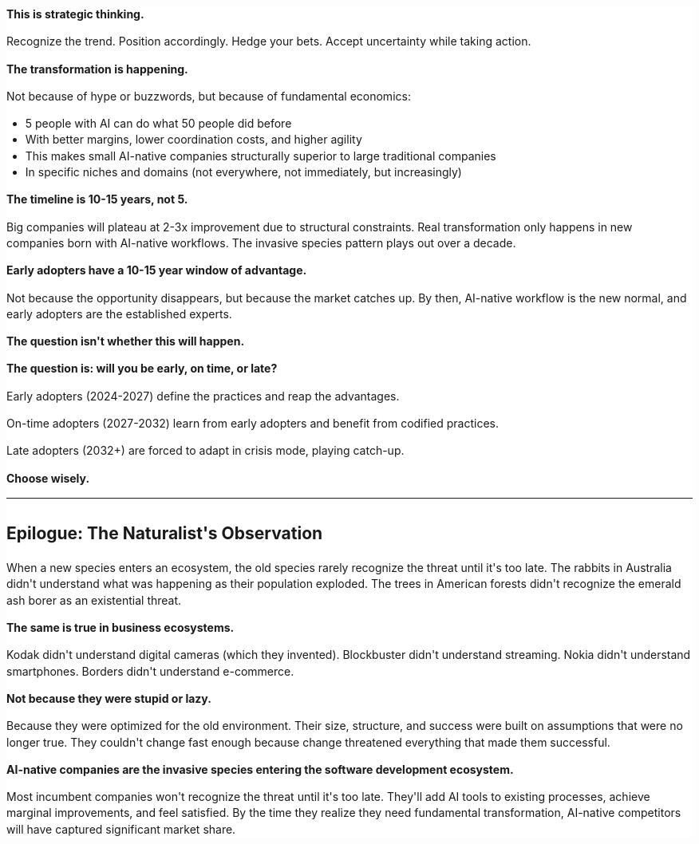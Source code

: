 **This is strategic thinking.**

Recognize the trend. Position accordingly. Hedge your bets. Accept uncertainty while taking action.

**The transformation is happening.**

Not because of hype or buzzwords, but because of fundamental economics:
- 5 people with AI can do what 50 people did before
- With better margins, lower coordination costs, and higher agility
- This makes small AI-native companies structurally superior to large traditional companies
- In specific niches and domains (not everywhere, not immediately, but increasingly)

**The timeline is 10-15 years, not 5.**

Big companies will plateau at 2-3x improvement due to structural constraints. Real transformation only happens in new companies born with AI-native workflows. The invasive species pattern plays out over a decade.

**Early adopters have a 10-15 year window of advantage.**

Not because the opportunity disappears, but because the market catches up. By then, AI-native workflow is the new normal, and early adopters are the established experts.

**The question isn't whether this will happen.**

**The question is: will you be early, on time, or late?**

Early adopters (2024-2027) define the practices and reap the advantages.

On-time adopters (2027-2032) learn from early adopters and benefit from codified practices.

Late adopters (2032+) are forced to adapt in crisis mode, playing catch-up.

**Choose wisely.**

---

## **Epilogue: The Naturalist's Observation**

When a new species enters an ecosystem, the old species rarely recognize the threat until it's too late. The rabbits in Australia didn't understand what was happening as their population exploded. The trees in American forests didn't recognize the emerald ash borer as an existential threat.

**The same is true in business ecosystems.**

Kodak didn't understand digital cameras (which they invented). Blockbuster didn't understand streaming. Nokia didn't understand smartphones. Borders didn't understand e-commerce.

**Not because they were stupid or lazy.**

Because they were optimized for the old environment. Their size, structure, and success were built on assumptions that were no longer true. They couldn't change fast enough because change threatened everything that made them successful.

**AI-native companies are the invasive species entering the software development ecosystem.**

Most incumbent companies won't recognize the threat until it's too late. They'll add AI tools to existing processes, achieve marginal improvements, and feel satisfied. By the time they realize they need fundamental transformation, AI-native competitors will have captured significant market share.
